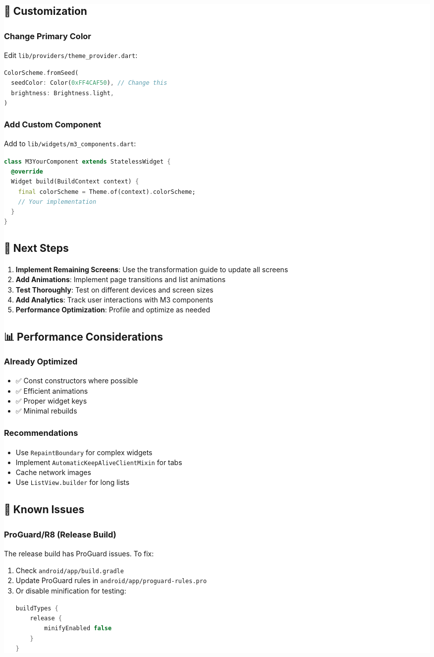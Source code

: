 ## 🎨 Customization

### Change Primary Color
Edit `lib/providers/theme_provider.dart`:
```dart
ColorScheme.fromSeed(
  seedColor: Color(0xFF4CAF50), // Change this
  brightness: Brightness.light,
)
```

### Add Custom Component
Add to `lib/widgets/m3_components.dart`:
```dart
class M3YourComponent extends StatelessWidget {
  @override
  Widget build(BuildContext context) {
    final colorScheme = Theme.of(context).colorScheme;
    // Your implementation
  }
}
```

## 🚀 Next Steps

1. **Implement Remaining Screens**: Use the transformation guide to update all screens
2. **Add Animations**: Implement page transitions and list animations
3. **Test Thoroughly**: Test on different devices and screen sizes
4. **Add Analytics**: Track user interactions with M3 components
5. **Performance Optimization**: Profile and optimize as needed

## 📊 Performance Considerations

### Already Optimized
- ✅ Const constructors where possible
- ✅ Efficient animations
- ✅ Proper widget keys
- ✅ Minimal rebuilds

### Recommendations
- Use `RepaintBoundary` for complex widgets
- Implement `AutomaticKeepAliveClientMixin` for tabs
- Cache network images
- Use `ListView.builder` for long lists

## 🐛 Known Issues

### ProGuard/R8 (Release Build)
The release build has ProGuard issues. To fix:
1. Check `android/app/build.gradle`
2. Update ProGuard rules in `android/app/proguard-rules.pro`
3. Or disable minification for testing:
   ```gradle
   buildTypes {
       release {
           minifyEnabled false
       }
   }
   ```
